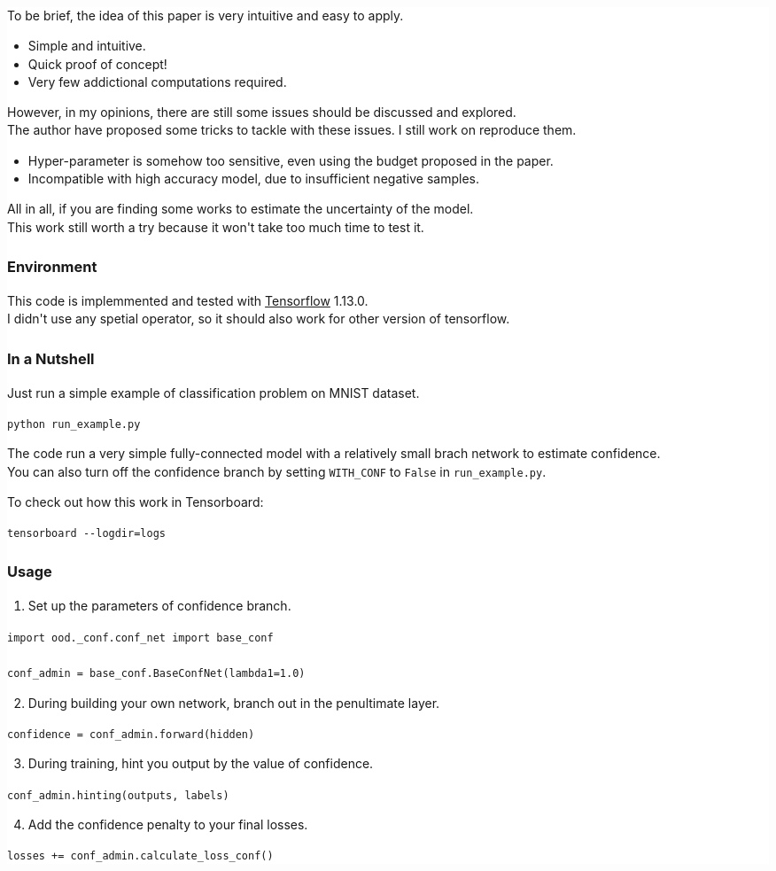 To be brief, the idea of this paper is very intuitive and easy to apply.

- Simple and intuitive. 
- Quick proof of concept!
- Very few addictional computations required.

However, in my opinions, there are still some issues should be discussed and explored.\
The author have proposed some tricks to tackle with these issues. I still work on reproduce them.

- Hyper-parameter is somehow too sensitive, even using the budget proposed in the paper.
- Incompatible with high accuracy model, due to insufficient negative samples.

All in all, if you are finding some works to estimate the uncertainty of the model.\
This work still worth a try because it won't take too much time to test it.


### Environment 
This code is implemmented and tested with [Tensorflow](https://www.tensorflow.org/) 1.13.0. \
I didn't use any spetial operator, so it should also work for other version of tensorflow.

### In a Nutshell
Just run a simple example of classification problem on MNIST dataset.
```
python run_example.py
```

The code run a very simple fully-connected model with a relatively small brach network to estimate confidence.\
You can also turn off the confidence branch by setting `WITH_CONF` to `False` in `run_example.py`.

To check out how this work in Tensorboard:
```
tensorboard --logdir=logs
```

### Usage
1. Set up the parameters of confidence branch.
```
import ood._conf.conf_net import base_conf

conf_admin = base_conf.BaseConfNet(lambda1=1.0)
```

2. During building your own network, branch out in the penultimate layer.
```
confidence = conf_admin.forward(hidden)
```

3. During training, hint you output by the value of confidence.
```
conf_admin.hinting(outputs, labels)
```

4. Add the confidence penalty to your final losses.
```
losses += conf_admin.calculate_loss_conf()
```
